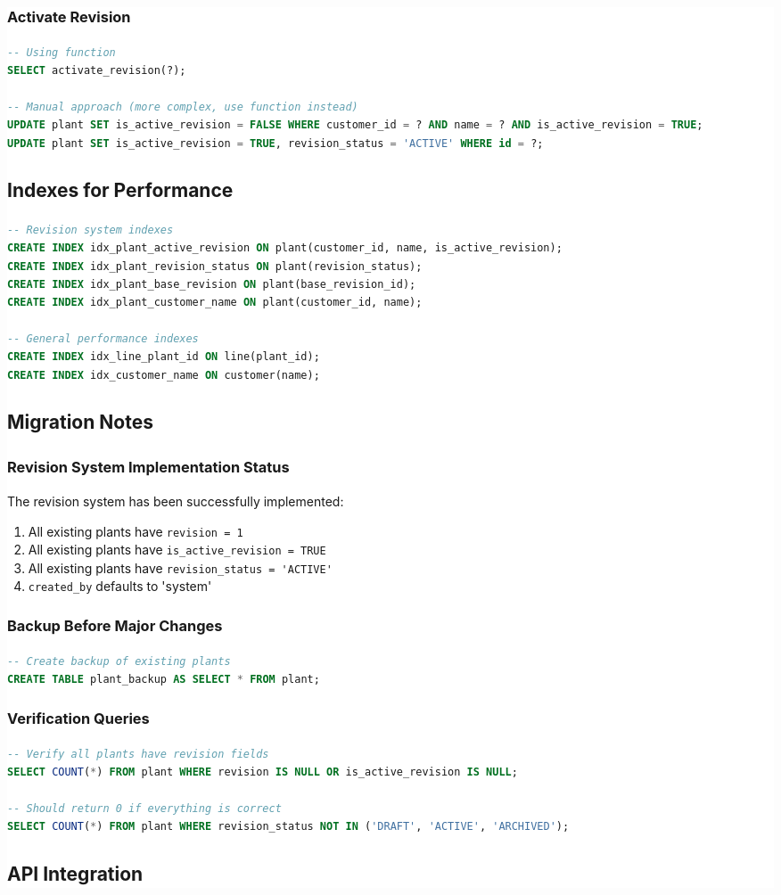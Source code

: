 ### Activate Revision
```sql
-- Using function
SELECT activate_revision(?);

-- Manual approach (more complex, use function instead)
UPDATE plant SET is_active_revision = FALSE WHERE customer_id = ? AND name = ? AND is_active_revision = TRUE;
UPDATE plant SET is_active_revision = TRUE, revision_status = 'ACTIVE' WHERE id = ?;
```

## Indexes for Performance

```sql
-- Revision system indexes
CREATE INDEX idx_plant_active_revision ON plant(customer_id, name, is_active_revision);
CREATE INDEX idx_plant_revision_status ON plant(revision_status);
CREATE INDEX idx_plant_base_revision ON plant(base_revision_id);
CREATE INDEX idx_plant_customer_name ON plant(customer_id, name);

-- General performance indexes
CREATE INDEX idx_line_plant_id ON line(plant_id);
CREATE INDEX idx_customer_name ON customer(name);
```

## Migration Notes

### Revision System Implementation Status
The revision system has been successfully implemented:

1. All existing plants have `revision = 1`
2. All existing plants have `is_active_revision = TRUE`
3. All existing plants have `revision_status = 'ACTIVE'`
4. `created_by` defaults to 'system'

### Backup Before Major Changes
```sql
-- Create backup of existing plants
CREATE TABLE plant_backup AS SELECT * FROM plant;
```

### Verification Queries
```sql
-- Verify all plants have revision fields
SELECT COUNT(*) FROM plant WHERE revision IS NULL OR is_active_revision IS NULL;

-- Should return 0 if everything is correct
SELECT COUNT(*) FROM plant WHERE revision_status NOT IN ('DRAFT', 'ACTIVE', 'ARCHIVED');
```

## API Integration
